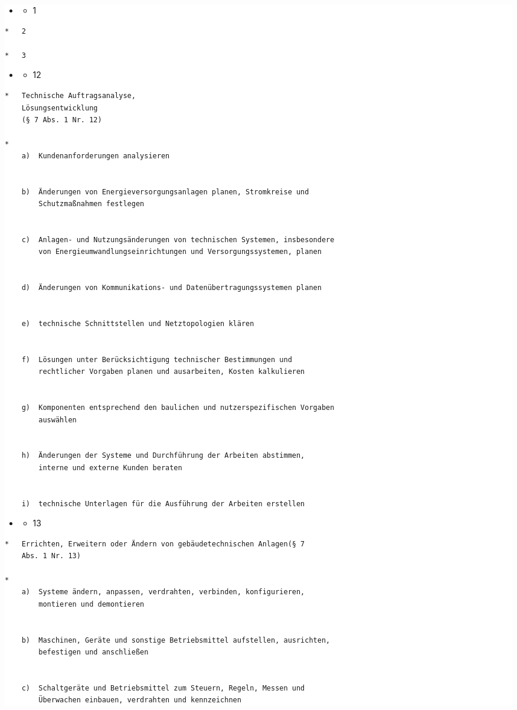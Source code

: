 
*    *   1

    *   2

    *   3


*    *   12

    *   Technische Auftragsanalyse,
        Lösungsentwicklung
        (§ 7 Abs. 1 Nr. 12)

    *
        a)  Kundenanforderungen analysieren


        b)  Änderungen von Energieversorgungsanlagen planen, Stromkreise und
            Schutzmaßnahmen festlegen


        c)  Anlagen- und Nutzungsänderungen von technischen Systemen, insbesondere
            von Energieumwandlungseinrichtungen und Versorgungssystemen, planen


        d)  Änderungen von Kommunikations- und Datenübertragungssystemen planen


        e)  technische Schnittstellen und Netztopologien klären


        f)  Lösungen unter Berücksichtigung technischer Bestimmungen und
            rechtlicher Vorgaben planen und ausarbeiten, Kosten kalkulieren


        g)  Komponenten entsprechend den baulichen und nutzerspezifischen Vorgaben
            auswählen


        h)  Änderungen der Systeme und Durchführung der Arbeiten abstimmen,
            interne und externe Kunden beraten


        i)  technische Unterlagen für die Ausführung der Arbeiten erstellen





*    *   13

    *   Errichten, Erweitern oder Ändern von gebäudetechnischen Anlagen(§ 7
        Abs. 1 Nr. 13)

    *
        a)  Systeme ändern, anpassen, verdrahten, verbinden, konfigurieren,
            montieren und demontieren


        b)  Maschinen, Geräte und sonstige Betriebsmittel aufstellen, ausrichten,
            befestigen und anschließen


        c)  Schaltgeräte und Betriebsmittel zum Steuern, Regeln, Messen und
            Überwachen einbauen, verdrahten und kennzeichnen
